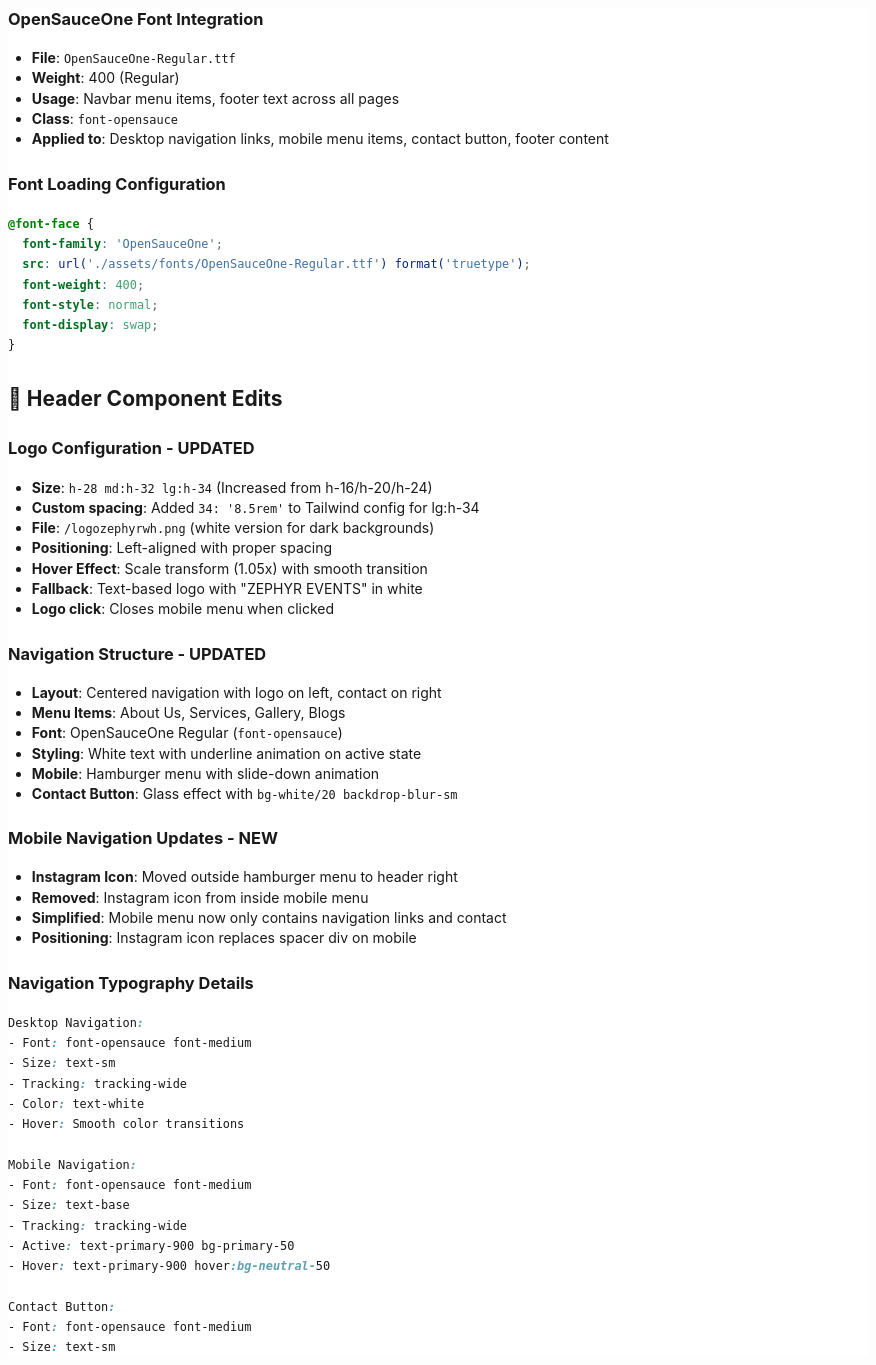 ### OpenSauceOne Font Integration
- **File**: `OpenSauceOne-Regular.ttf`
- **Weight**: 400 (Regular)
- **Usage**: Navbar menu items, footer text across all pages
- **Class**: `font-opensauce`
- **Applied to**: Desktop navigation links, mobile menu items, contact button, footer content

### Font Loading Configuration
```css
@font-face {
  font-family: 'OpenSauceOne';
  src: url('./assets/fonts/OpenSauceOne-Regular.ttf') format('truetype');
  font-weight: 400;
  font-style: normal;
  font-display: swap;
}
```

## 🧭 Header Component Edits

### Logo Configuration - **UPDATED**
- **Size**: `h-28 md:h-32 lg:h-34` (Increased from h-16/h-20/h-24)
- **Custom spacing**: Added `34: '8.5rem'` to Tailwind config for lg:h-34
- **File**: `/logozephyrwh.png` (white version for dark backgrounds)
- **Positioning**: Left-aligned with proper spacing
- **Hover Effect**: Scale transform (1.05x) with smooth transition
- **Fallback**: Text-based logo with "ZEPHYR EVENTS" in white
- **Logo click**: Closes mobile menu when clicked

### Navigation Structure - **UPDATED**
- **Layout**: Centered navigation with logo on left, contact on right
- **Menu Items**: About Us, Services, Gallery, Blogs
- **Font**: OpenSauceOne Regular (`font-opensauce`)
- **Styling**: White text with underline animation on active state
- **Mobile**: Hamburger menu with slide-down animation
- **Contact Button**: Glass effect with `bg-white/20 backdrop-blur-sm`

### Mobile Navigation Updates - **NEW**
- **Instagram Icon**: Moved outside hamburger menu to header right
- **Removed**: Instagram icon from inside mobile menu
- **Simplified**: Mobile menu now only contains navigation links and contact
- **Positioning**: Instagram icon replaces spacer div on mobile

### Navigation Typography Details
```css
Desktop Navigation:
- Font: font-opensauce font-medium
- Size: text-sm
- Tracking: tracking-wide
- Color: text-white
- Hover: Smooth color transitions

Mobile Navigation:
- Font: font-opensauce font-medium
- Size: text-base
- Tracking: tracking-wide
- Active: text-primary-900 bg-primary-50
- Hover: text-primary-900 hover:bg-neutral-50

Contact Button:
- Font: font-opensauce font-medium
- Size: text-sm
```